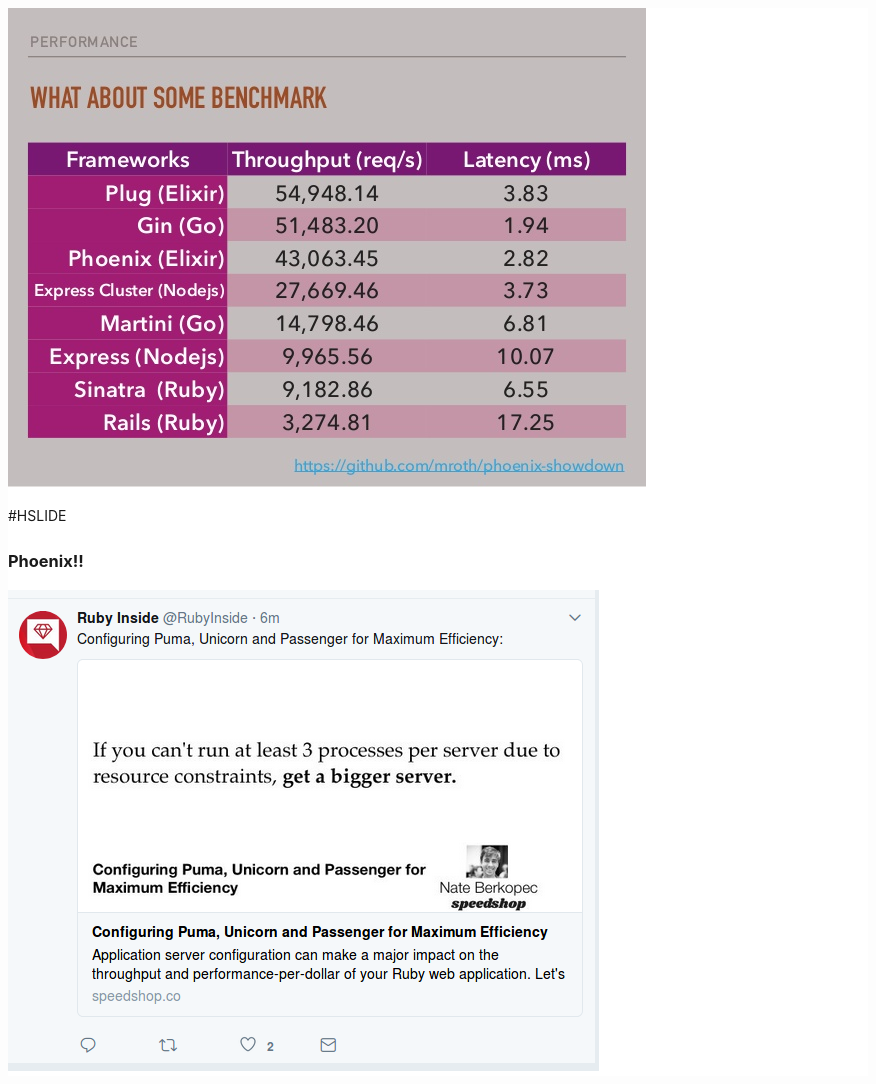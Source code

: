 ![Image-Absolute](assets/phoenix_and_plug.jpg)

#HSLIDE
### Phoenix!!

![Image-Absolute](assets/ruby_vs_elixir.png)
